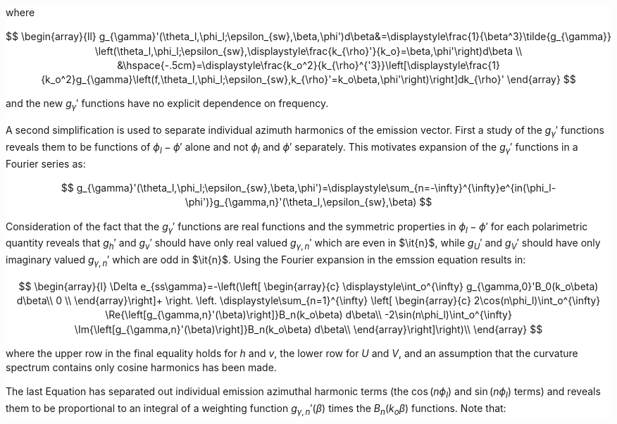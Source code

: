 where

$$
\begin{array}{ll}
g_{\gamma}'(\theta_l,\phi_l;\epsilon_{sw},\beta,\phi')d\beta&=\displaystyle\frac{1}{\beta^3}\tilde{g_{\gamma}}
\left(\theta_l,\phi_l;\epsilon_{sw},\displaystyle\frac{k_{\rho}'}{k_o}=\beta,\phi'\right)d\beta \\
&\hspace{-.5cm}=\displaystyle\frac{k_o^2}{k_{\rho}^{'3}}\left[\displaystyle\frac{1}{k_o^2}g_{\gamma}\left(f,\theta_l,\phi_l;\epsilon_{sw},k_{\rho}'=k_o\beta,\phi'\right)\right]dk_{\rho}'
\end{array}
$$

and the new $g_{\gamma}'$ functions have no explicit dependence on frequency.

A second simplification is used to separate individual azimuth
harmonics of the emission vector. First a study of the
$g_{\gamma}'$ functions reveals them to be functions of
$\phi_l-\phi'$  alone and not $\phi_l$ and $\phi'$ separately.
This motivates expansion of the $g_{\gamma}'$  functions in a
Fourier series as:

$$
g_{\gamma}'(\theta_l,\phi_l;\epsilon_{sw},\beta,\phi')=\displaystyle\sum_{n=-\infty}^{\infty}e^{in(\phi_l-\phi')}g_{\gamma,n}'(\theta_l,\epsilon_{sw},\beta)
$$

Consideration of the fact that the $g_{\gamma}'$  functions are
real functions and the symmetric properties in $\phi_l-\phi'$ for
each polarimetric quantity reveals that $g_h'$ and $g_v'$ should
have only real valued $g_{\gamma,n}'$ which are even in $\it{n}$, while
$g_U'$ and $g_V'$ should have only imaginary valued
$g_{\gamma,n}'$ which are odd in $\it{n}$. Using the Fourier
expansion in the emssion equation results in:

$$
\begin{array}{l}
\Delta e_{ss\gamma}=-\left(\left[
\begin{array}{c}
\displaystyle\int_o^{\infty} g_{\gamma,0}'B_0(k_o\beta) d\beta\\
0 \\
\end{array}\right]+ \right.
\left. \displaystyle\sum_{n=1}^{\infty} \left[
\begin{array}{c}
2\cos(n\phi_l)\int_o^{\infty} \Re{\left[g_{\gamma,n}'(\beta)\right]}B_n(k_o\beta) d\beta\\
-2\sin(n\phi_l)\int_o^{\infty} \Im{\left[g_{\gamma,n}'(\beta)\right]}B_n(k_o\beta) d\beta\\
\end{array}\right]\right)\\
\end{array}
$$

where the upper row in the final equality holds for $h$ and $v$,
the lower row for $U$ and $V$, and an assumption that the
curvature spectrum contains only cosine harmonics has been made.

The last Equation has separated out individual
emission azimuthal harmonic terms (the $\cos(n\phi_l)$ and
$\sin(n\phi_l)$ terms) and reveals them to be proportional to an
integral of a weighting function $g_{\gamma,n}'(\beta)$ times the
$B_n(k_o\beta)$ functions. Note that:
